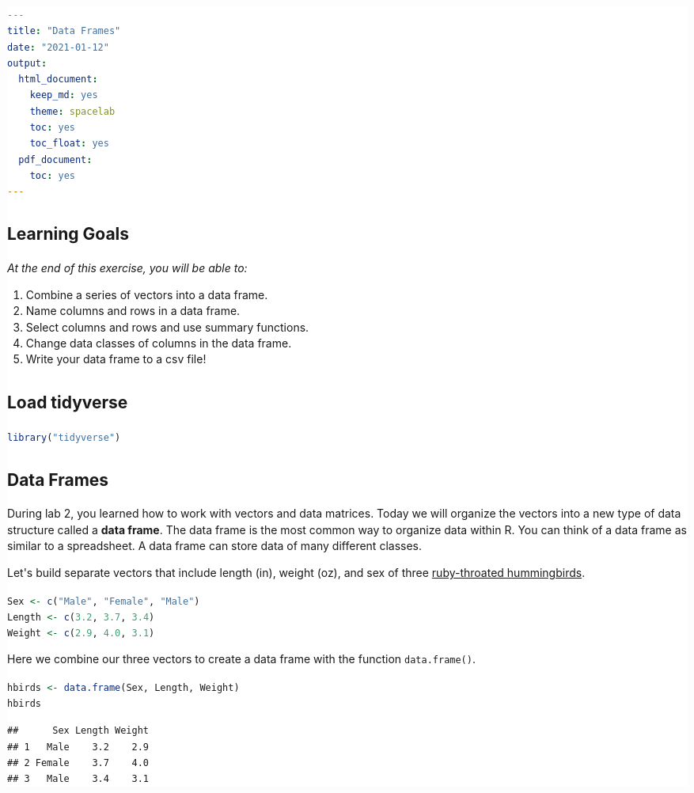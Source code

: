 ```yaml
---
title: "Data Frames"
date: "2021-01-12"
output:
  html_document: 
    keep_md: yes
    theme: spacelab
    toc: yes
    toc_float: yes
  pdf_document:
    toc: yes
---
```


## Learning Goals
*At the end of this exercise, you will be able to:*    
1. Combine a series of vectors into a data frame.  
2. Name columns and rows in a data frame.  
3. Select columns and rows and use summary functions.   
4. Change data classes of columns in the data frame.  
5. Write your data frame to a csv file!  

## Load tidyverse

```r
library("tidyverse")
```

## Data Frames
During lab 2, you learned how to work with vectors and data matrices. Today we will organize the vectors into a new type of data structure called a **data frame**. The data frame is the most common way to organize data within R. You can think of a data frame as similar to a spreadsheet. A data frame can store data of many different classes.  

Let's build separate vectors that include length (in), weight (oz), and sex of three [ruby-throated hummingbirds](https://www.audubon.org/field-guide/bird/ruby-throated-hummingbird).  

```r
Sex <- c("Male", "Female", "Male")
Length <- c(3.2, 3.7, 3.4)
Weight <- c(2.9, 4.0, 3.1)
```

Here we combine our three vectors to create a data frame with the function `data.frame()`.

```r
hbirds <- data.frame(Sex, Length, Weight)
hbirds
```

```
##      Sex Length Weight
## 1   Male    3.2    2.9
## 2 Female    3.7    4.0
## 3   Male    3.4    3.1
```
